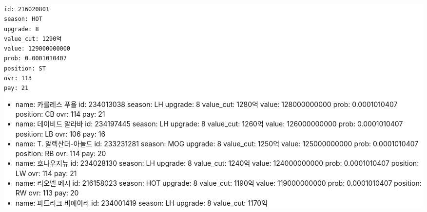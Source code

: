     id: 216020801
    season: HOT
    upgrade: 8
    value_cut: 1290억
    value: 129000000000
    prob: 0.0001010407
    position: ST
    ovr: 113
    pay: 21
  - name: 카를레스 푸욜
    id: 234013038
    season: LH
    upgrade: 8
    value_cut: 1280억
    value: 128000000000
    prob: 0.0001010407
    position: CB
    ovr: 114
    pay: 21
  - name: 데이비드 알라바
    id: 234197445
    season: LH
    upgrade: 8
    value_cut: 1260억
    value: 126000000000
    prob: 0.0001010407
    position: LB
    ovr: 106
    pay: 16
  - name: T. 알렉산더-아놀드
    id: 233231281
    season: MOG
    upgrade: 8
    value_cut: 1250억
    value: 125000000000
    prob: 0.0001010407
    position: RB
    ovr: 114
    pay: 20
  - name: 호나우지뉴
    id: 234028130
    season: LH
    upgrade: 8
    value_cut: 1240억
    value: 124000000000
    prob: 0.0001010407
    position: LW
    ovr: 114
    pay: 21
  - name: 리오넬 메시
    id: 216158023
    season: HOT
    upgrade: 8
    value_cut: 1190억
    value: 119000000000
    prob: 0.0001010407
    position: RW
    ovr: 113
    pay: 20
  - name: 파트리크 비에이라
    id: 234001419
    season: LH
    upgrade: 8
    value_cut: 1170억